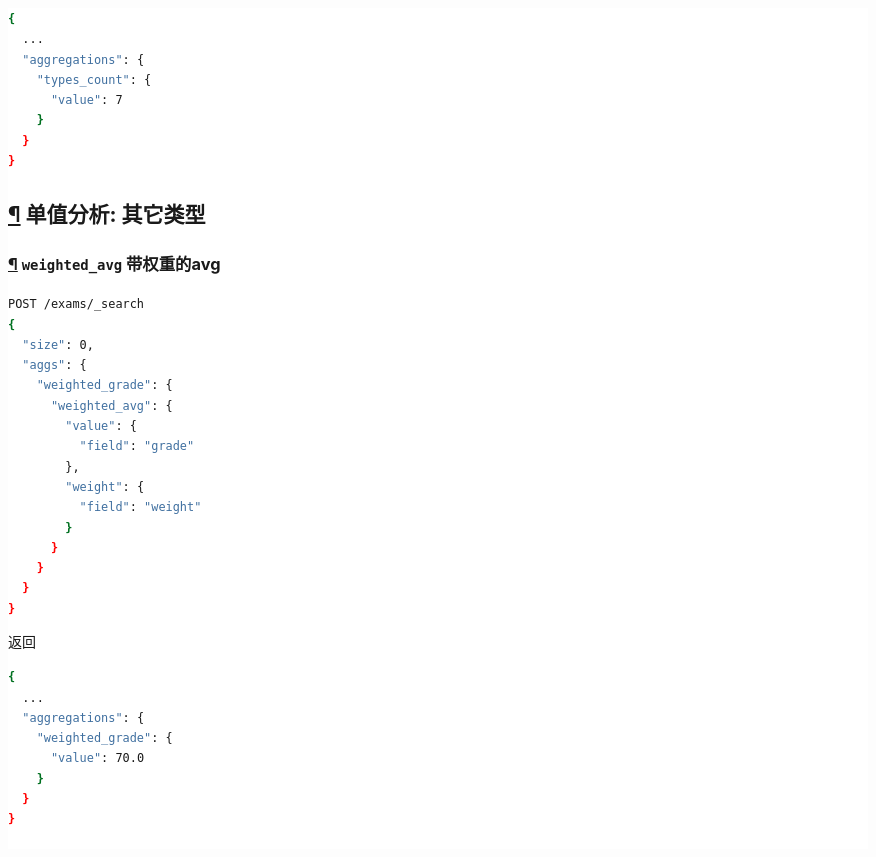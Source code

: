 ```bash
{
  ...
  "aggregations": {
    "types_count": {
      "value": 7
    }
  }
}

```



## [¶](#单值分析-其它类型) 单值分析: 其它类型

### [¶](#weightedavg-带权重的avg) `weighted_avg` 带权重的avg

```bash
POST /exams/_search
{
  "size": 0,
  "aggs": {
    "weighted_grade": {
      "weighted_avg": {
        "value": {
          "field": "grade"
        },
        "weight": {
          "field": "weight"
        }
      }
    }
  }
}

```



返回

```bash
{
  ...
  "aggregations": {
    "weighted_grade": {
      "value": 70.0
    }
  }
}
    
```

